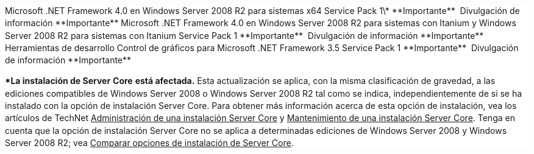 <tr class="alternateRow">
<td style="border:1px solid black;">
Microsoft .NET Framework 4.0 en Windows Server 2008 R2 para sistemas x64 Service Pack 1\*
</td>
<td style="border:1px solid black;">
**Importante**   
Divulgación de información
</td>
<td style="border:1px solid black;">
**Importante**
</td>
</tr>
<tr>
<td style="border:1px solid black;">
Microsoft .NET Framework 4.0 en Windows Server 2008 R2 para sistemas con Itanium y Windows Server 2008 R2 para sistemas con Itanium Service Pack 1
</td>
<td style="border:1px solid black;">
**Importante**   
Divulgación de información
</td>
<td style="border:1px solid black;">
**Importante**
</td>
</tr>
<tr>
<th colspan="3" style="border:1px solid black;">
Herramientas de desarrollo
</th>
</tr>
<tr class="alternateRow">
<td style="border:1px solid black;">
Control de gráficos para Microsoft .NET Framework 3.5 Service Pack 1
</td>
<td style="border:1px solid black;">
**Importante**   
Divulgación de información
</td>
<td style="border:1px solid black;">
**Importante**
</td>
</tr>
</table>
 
**\*La instalación de Server** **Core** **está afectada.** Esta actualización se aplica, con la misma clasificación de gravedad, a las ediciones compatibles de Windows Server 2008 o Windows Server 2008 R2 tal como se indica, independientemente de si se ha instalado con la opción de instalación Server Core. Para obtener más información acerca de esta opción de instalación, vea los artículos de TechNet [Administración de una instalación Server Core](http://technet.microsoft.com/en-us/library/ee441255(ws.10).aspx) y [Mantenimiento de una instalación Server Core](http://technet.microsoft.com/en-us/library/ff698994(ws.10).aspx). Tenga en cuenta que la opción de instalación Server Core no se aplica a determinadas ediciones de Windows Server 2008 y Windows Server 2008 R2; vea [Comparar opciones de instalación de Server Core](http://www.microsoft.com/windowsserver2008/en/us/compare-core-installation.aspx).
